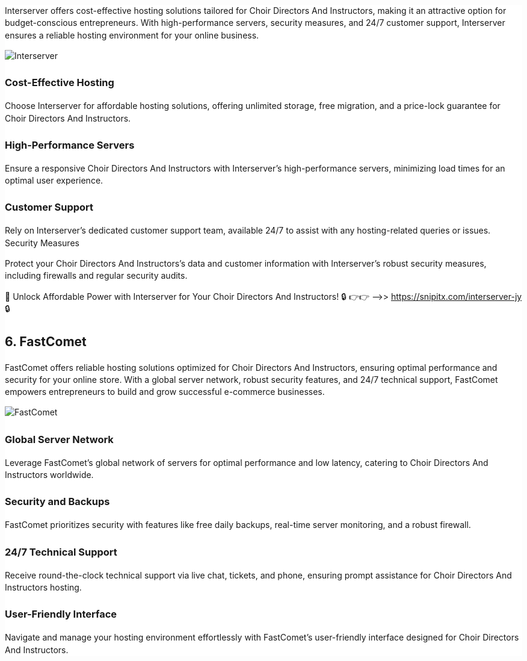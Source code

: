 Interserver offers cost-effective hosting solutions tailored for Choir Directors And Instructors, making it an attractive option for budget-conscious entrepreneurs. With high-performance servers, security measures, and 24/7 customer support, Interserver ensures a reliable hosting environment for your online business.

![Interserver](https://i.imgur.com/OM5dOEW.jpeg "Interserver Hosting")

### Cost-Effective Hosting
Choose Interserver for affordable hosting solutions, offering unlimited storage, free migration, and a price-lock guarantee for Choir Directors And Instructors.

### High-Performance Servers
Ensure a responsive Choir Directors And Instructors with Interserver’s high-performance servers, minimizing load times for an optimal user experience.

### Customer Support
Rely on Interserver’s dedicated customer support team, available 24/7 to assist with any hosting-related queries or issues.
Security Measures

Protect your Choir Directors And Instructors’s data and customer information with Interserver’s robust security measures, including firewalls and regular security audits.

💸 Unlock Affordable Power with Interserver for Your Choir Directors And Instructors! 🔒
👉👉 -->> https://snipitx.com/interserver-jy 🔒

## 6. FastComet

FastComet offers reliable hosting solutions optimized for Choir Directors And Instructors, ensuring optimal performance and security for your online store. With a global server network, robust security features, and 24/7 technical support, FastComet empowers entrepreneurs to build and grow successful e-commerce businesses.

![FastComet](https://i.imgur.com/7qgXuWp.png "FastComet Hosting")

### Global Server Network
Leverage FastComet’s global network of servers for optimal performance and low latency, catering to Choir Directors And Instructors worldwide.

### Security and Backups
FastComet prioritizes security with features like free daily backups, real-time server monitoring, and a robust firewall.

### 24/7 Technical Support
Receive round-the-clock technical support via live chat, tickets, and phone, ensuring prompt assistance for Choir Directors And Instructors hosting.

### User-Friendly Interface
Navigate and manage your hosting environment effortlessly with FastComet’s user-friendly interface designed for Choir Directors And Instructors.
